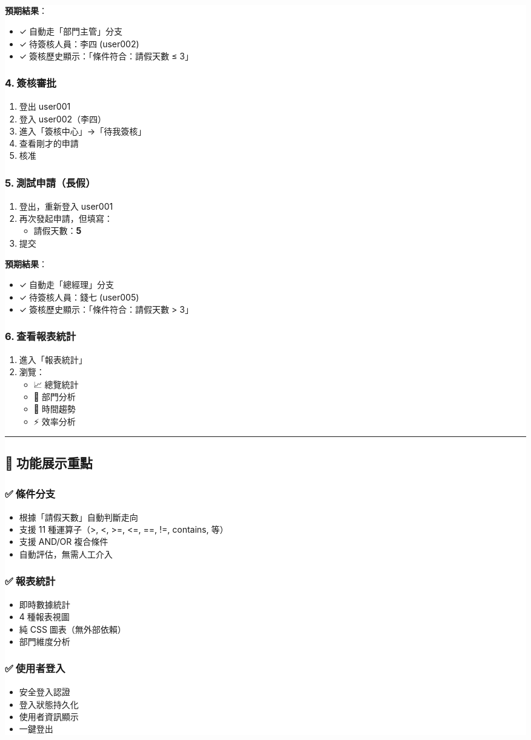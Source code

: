 **預期結果**：
- ✓ 自動走「部門主管」分支
- ✓ 待簽核人員：李四 (user002)
- ✓ 簽核歷史顯示：「條件符合：請假天數 ≤ 3」

### 4. 簽核審批

1. 登出 user001
2. 登入 user002（李四）
3. 進入「簽核中心」→「待我簽核」
4. 查看剛才的申請
5. 核准

### 5. 測試申請（長假）

1. 登出，重新登入 user001
2. 再次發起申請，但填寫：
   - 請假天數：**5**
3. 提交

**預期結果**：
- ✓ 自動走「總經理」分支
- ✓ 待簽核人員：錢七 (user005)
- ✓ 簽核歷史顯示：「條件符合：請假天數 > 3」

### 6. 查看報表統計

1. 進入「報表統計」
2. 瀏覽：
   - 📈 總覽統計
   - 🏢 部門分析
   - 📅 時間趨勢
   - ⚡ 效率分析

---

## 🎨 功能展示重點

### ✅ 條件分支
- 根據「請假天數」自動判斷走向
- 支援 11 種運算子（>, <, >=, <=, ==, !=, contains, 等）
- 支援 AND/OR 複合條件
- 自動評估，無需人工介入

### ✅ 報表統計
- 即時數據統計
- 4 種報表視圖
- 純 CSS 圖表（無外部依賴）
- 部門維度分析

### ✅ 使用者登入
- 安全登入認證
- 登入狀態持久化
- 使用者資訊顯示
- 一鍵登出

